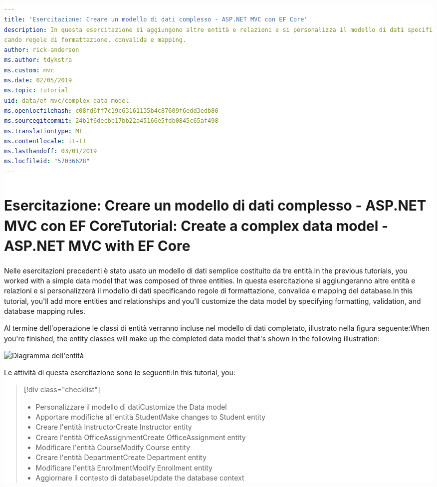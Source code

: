 ```yaml
---
title: 'Esercitazione: Creare un modello di dati complesso - ASP.NET MVC con EF Core'
description: In questa esercitazione si aggiungono altre entità e relazioni e si personalizza il modello di dati specificando regole di formattazione, convalida e mapping.
author: rick-anderson
ms.author: tdykstra
ms.custom: mvc
ms.date: 02/05/2019
ms.topic: tutorial
uid: data/ef-mvc/complex-data-model
ms.openlocfilehash: c08fd6ff7c19c63161135b4c87609f6edd3edb80
ms.sourcegitcommit: 24b1f6decbb17bb22a45166e5fdb0845c65af498
ms.translationtype: MT
ms.contentlocale: it-IT
ms.lasthandoff: 03/01/2019
ms.locfileid: "57036628"
---
```

# <a name="tutorial-create-a-complex-data-model---aspnet-mvc-with-ef-core"></a><span data-ttu-id="1fd65-103">Esercitazione: Creare un modello di dati complesso - ASP.NET MVC con EF Core</span><span class="sxs-lookup"><span data-stu-id="1fd65-103">Tutorial: Create a complex data model - ASP.NET MVC with EF Core</span></span>

<span data-ttu-id="1fd65-104">Nelle esercitazioni precedenti è stato usato un modello di dati semplice costituito da tre entità.</span><span class="sxs-lookup"><span data-stu-id="1fd65-104">In the previous tutorials, you worked with a simple data model that was composed of three entities.</span></span> <span data-ttu-id="1fd65-105">In questa esercitazione si aggiungeranno altre entità e relazioni e si personalizzerà il modello di dati specificando regole di formattazione, convalida e mapping del database.</span><span class="sxs-lookup"><span data-stu-id="1fd65-105">In this tutorial, you'll add more entities and relationships and you'll customize the data model by specifying formatting, validation, and database mapping rules.</span></span>

<span data-ttu-id="1fd65-106">Al termine dell'operazione le classi di entità verranno incluse nel modello di dati completato, illustrato nella figura seguente:</span><span class="sxs-lookup"><span data-stu-id="1fd65-106">When you're finished, the entity classes will make up the completed data model that's shown in the following illustration:</span></span>

![Diagramma dell'entità](complex-data-model/_static/diagram.png)

<span data-ttu-id="1fd65-108">Le attività di questa esercitazione sono le seguenti:</span><span class="sxs-lookup"><span data-stu-id="1fd65-108">In this tutorial, you:</span></span>

> [!div class="checklist"]
> * <span data-ttu-id="1fd65-109">Personalizzare il modello di dati</span><span class="sxs-lookup"><span data-stu-id="1fd65-109">Customize the Data model</span></span>
> * <span data-ttu-id="1fd65-110">Apportare modifiche all'entità Student</span><span class="sxs-lookup"><span data-stu-id="1fd65-110">Make changes to Student entity</span></span>
> * <span data-ttu-id="1fd65-111">Creare l'entità Instructor</span><span class="sxs-lookup"><span data-stu-id="1fd65-111">Create Instructor entity</span></span>
> * <span data-ttu-id="1fd65-112">Creare l'entità OfficeAssignment</span><span class="sxs-lookup"><span data-stu-id="1fd65-112">Create OfficeAssignment entity</span></span>
> * <span data-ttu-id="1fd65-113">Modificare l'entità Course</span><span class="sxs-lookup"><span data-stu-id="1fd65-113">Modify Course entity</span></span>
> * <span data-ttu-id="1fd65-114">Creare l'entità Department</span><span class="sxs-lookup"><span data-stu-id="1fd65-114">Create Department entity</span></span>
> * <span data-ttu-id="1fd65-115">Modificare l'entità Enrollment</span><span class="sxs-lookup"><span data-stu-id="1fd65-115">Modify Enrollment entity</span></span>
> * <span data-ttu-id="1fd65-116">Aggiornare il contesto di database</span><span class="sxs-lookup"><span data-stu-id="1fd65-116">Update the database context</span></span>